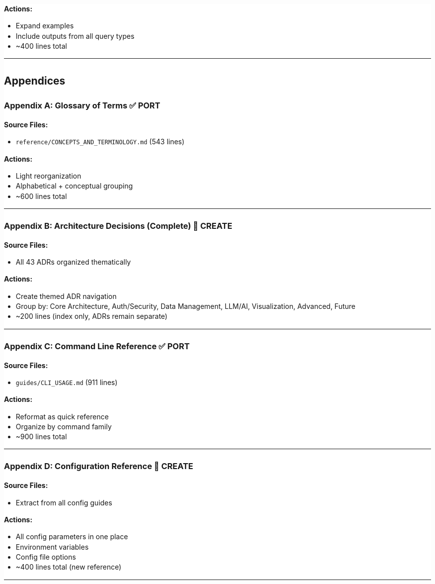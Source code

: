 **Actions:**
- Expand examples
- Include outputs from all query types
- ~400 lines total

---

## Appendices

### Appendix A: Glossary of Terms ✅ PORT
**Source Files:**
- `reference/CONCEPTS_AND_TERMINOLOGY.md` (543 lines)

**Actions:**
- Light reorganization
- Alphabetical + conceptual grouping
- ~600 lines total

---

### Appendix B: Architecture Decisions (Complete) 📝 CREATE
**Source Files:**
- All 43 ADRs organized thematically

**Actions:**
- Create themed ADR navigation
- Group by: Core Architecture, Auth/Security, Data Management, LLM/AI, Visualization, Advanced, Future
- ~200 lines (index only, ADRs remain separate)

---

### Appendix C: Command Line Reference ✅ PORT
**Source Files:**
- `guides/CLI_USAGE.md` (911 lines)

**Actions:**
- Reformat as quick reference
- Organize by command family
- ~900 lines total

---

### Appendix D: Configuration Reference 📝 CREATE
**Source Files:**
- Extract from all config guides

**Actions:**
- All config parameters in one place
- Environment variables
- Config file options
- ~400 lines total (new reference)

---